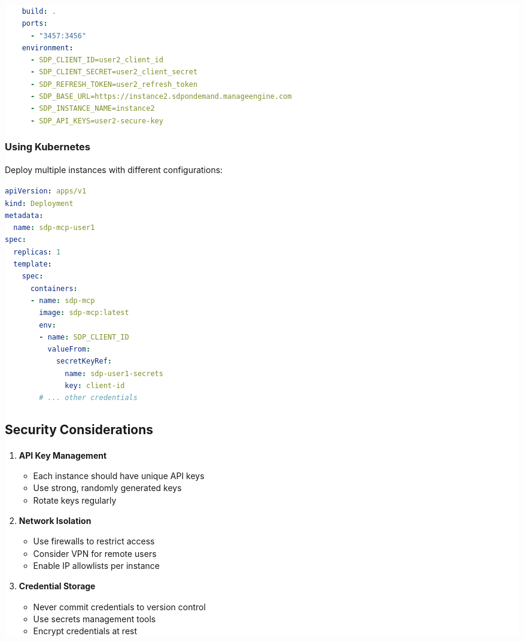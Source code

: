 ```yaml
    build: .
    ports:
      - "3457:3456"
    environment:
      - SDP_CLIENT_ID=user2_client_id
      - SDP_CLIENT_SECRET=user2_client_secret
      - SDP_REFRESH_TOKEN=user2_refresh_token
      - SDP_BASE_URL=https://instance2.sdpondemand.manageengine.com
      - SDP_INSTANCE_NAME=instance2
      - SDP_API_KEYS=user2-secure-key
```

### Using Kubernetes

Deploy multiple instances with different configurations:

```yaml
apiVersion: apps/v1
kind: Deployment
metadata:
  name: sdp-mcp-user1
spec:
  replicas: 1
  template:
    spec:
      containers:
      - name: sdp-mcp
        image: sdp-mcp:latest
        env:
        - name: SDP_CLIENT_ID
          valueFrom:
            secretKeyRef:
              name: sdp-user1-secrets
              key: client-id
        # ... other credentials
```

## Security Considerations

1. **API Key Management**
   - Each instance should have unique API keys
   - Use strong, randomly generated keys
   - Rotate keys regularly

2. **Network Isolation**
   - Use firewalls to restrict access
   - Consider VPN for remote users
   - Enable IP allowlists per instance

3. **Credential Storage**
   - Never commit credentials to version control
   - Use secrets management tools
   - Encrypt credentials at rest
